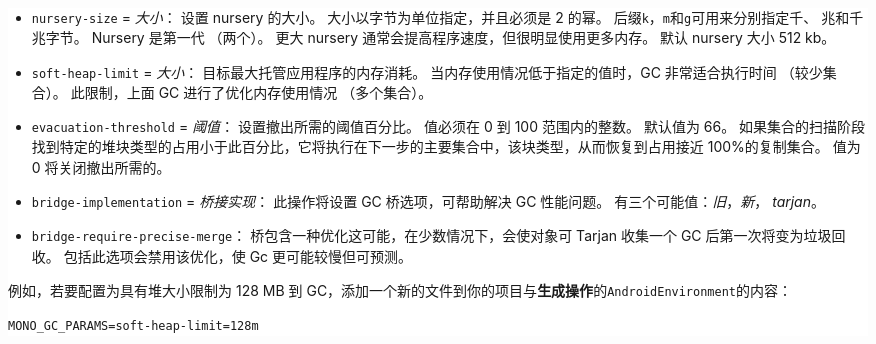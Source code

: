-   `nursery-size` = *大小*： 设置 nursery 的大小。 大小以字节为单位指定，并且必须是 2 的幂。 后缀`k`，`m`和`g`可用来分别指定千、 兆和千兆字节。 Nursery 是第一代 （两个）。 更大 nursery 通常会提高程序速度，但很明显使用更多内存。 默认 nursery 大小 512 kb。 

-   `soft-heap-limit` = *大小*： 目标最大托管应用程序的内存消耗。 当内存使用情况低于指定的值时，GC 非常适合执行时间 （较少集合）。 
    此限制，上面 GC 进行了优化内存使用情况 （多个集合）。 

-   `evacuation-threshold` = *阈值*： 设置撤出所需的阈值百分比。 值必须在 0 到 100 范围内的整数。 默认值为 66。 如果集合的扫描阶段找到特定的堆块类型的占用小于此百分比，它将执行在下一步的主要集合中，该块类型，从而恢复到占用接近 100%的复制集合。 值为 0 将关闭撤出所需的。 

-   `bridge-implementation` = *桥接实现*： 此操作将设置 GC 桥选项，可帮助解决 GC 性能问题。 有三个可能值：*旧*，*新*， *tarjan*。

-   `bridge-require-precise-merge`： 桥包含一种优化这可能，在少数情况下，会使对象可 Tarjan 收集一个 GC 后第一次将变为垃圾回收。 包括此选项会禁用该优化，使 Gc 更可能较慢但可预测。

例如，若要配置为具有堆大小限制为 128 MB 到 GC，添加一个新的文件到你的项目与**生成操作**的`AndroidEnvironment`的内容： 

```shell
MONO_GC_PARAMS=soft-heap-limit=128m
```
